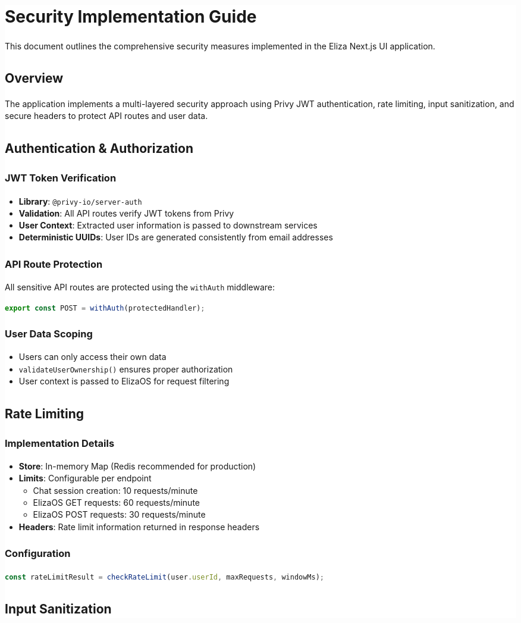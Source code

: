 # Security Implementation Guide

This document outlines the comprehensive security measures implemented in the Eliza Next.js UI application.

## Overview

The application implements a multi-layered security approach using Privy JWT authentication, rate limiting, input sanitization, and secure headers to protect API routes and user data.

## Authentication & Authorization

### JWT Token Verification

- **Library**: `@privy-io/server-auth`
- **Validation**: All API routes verify JWT tokens from Privy
- **User Context**: Extracted user information is passed to downstream services
- **Deterministic UUIDs**: User IDs are generated consistently from email addresses

### API Route Protection

All sensitive API routes are protected using the `withAuth` middleware:

```typescript
export const POST = withAuth(protectedHandler);
```

### User Data Scoping

- Users can only access their own data
- `validateUserOwnership()` ensures proper authorization
- User context is passed to ElizaOS for request filtering

## Rate Limiting

### Implementation Details

- **Store**: In-memory Map (Redis recommended for production)
- **Limits**: Configurable per endpoint
  - Chat session creation: 10 requests/minute
  - ElizaOS GET requests: 60 requests/minute  
  - ElizaOS POST requests: 30 requests/minute
- **Headers**: Rate limit information returned in response headers

### Configuration

```typescript
const rateLimitResult = checkRateLimit(user.userId, maxRequests, windowMs);
```

## Input Sanitization
